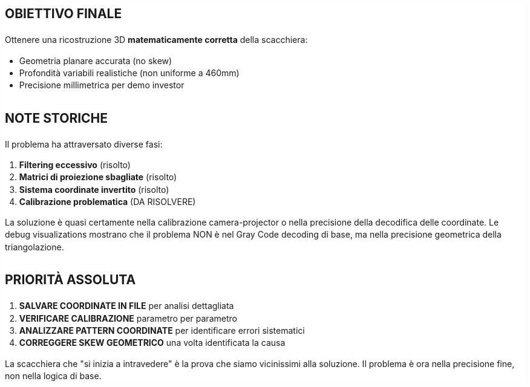 ## OBIETTIVO FINALE

Ottenere una ricostruzione 3D **matematicamente corretta** della scacchiera:
- Geometria planare accurata (no skew)
- Profondità variabili realistiche (non uniforme a 460mm)
- Precisione millimetrica per demo investor

## NOTE STORICHE

Il problema ha attraversato diverse fasi:
1. **Filtering eccessivo** (risolto)
2. **Matrici di proiezione sbagliate** (risolto)  
3. **Sistema coordinate invertito** (risolto)
4. **Calibrazione problematica** (DA RISOLVERE)

La soluzione è quasi certamente nella calibrazione camera-projector o nella precisione della decodifica delle coordinate. Le debug visualizations mostrano che il problema NON è nel Gray Code decoding di base, ma nella precisione geometrica della triangolazione.

## PRIORITÀ ASSOLUTA

1. **SALVARE COORDINATE IN FILE** per analisi dettagliata
2. **VERIFICARE CALIBRAZIONE** parametro per parametro  
3. **ANALIZZARE PATTERN COORDINATE** per identificare errori sistematici
4. **CORREGGERE SKEW GEOMETRICO** una volta identificata la causa

La scacchiera che "si inizia a intravedere" è la prova che siamo vicinissimi alla soluzione. Il problema è ora nella precisione fine, non nella logica di base.